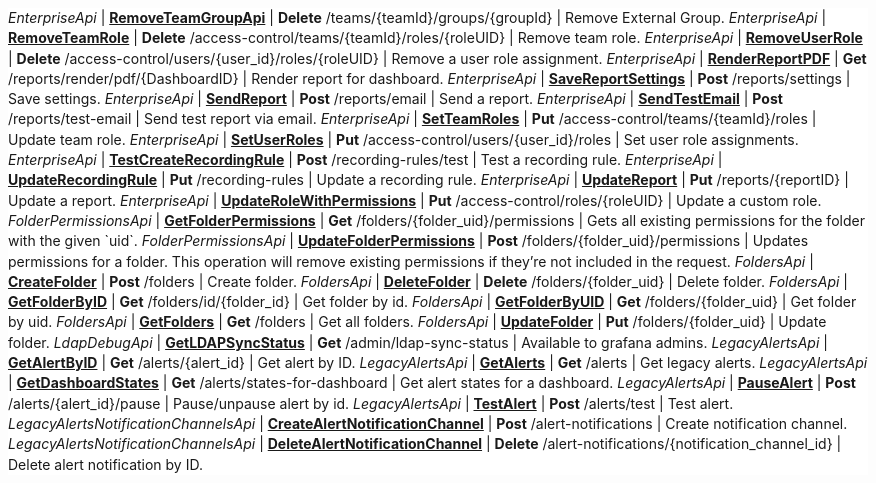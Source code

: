 *EnterpriseApi* | [**RemoveTeamGroupApi**](docs/EnterpriseApi.md#removeteamgroupapi) | **Delete** /teams/{teamId}/groups/{groupId} | Remove External Group.
*EnterpriseApi* | [**RemoveTeamRole**](docs/EnterpriseApi.md#removeteamrole) | **Delete** /access-control/teams/{teamId}/roles/{roleUID} | Remove team role.
*EnterpriseApi* | [**RemoveUserRole**](docs/EnterpriseApi.md#removeuserrole) | **Delete** /access-control/users/{user_id}/roles/{roleUID} | Remove a user role assignment.
*EnterpriseApi* | [**RenderReportPDF**](docs/EnterpriseApi.md#renderreportpdf) | **Get** /reports/render/pdf/{DashboardID} | Render report for dashboard.
*EnterpriseApi* | [**SaveReportSettings**](docs/EnterpriseApi.md#savereportsettings) | **Post** /reports/settings | Save settings.
*EnterpriseApi* | [**SendReport**](docs/EnterpriseApi.md#sendreport) | **Post** /reports/email | Send a report.
*EnterpriseApi* | [**SendTestEmail**](docs/EnterpriseApi.md#sendtestemail) | **Post** /reports/test-email | Send test report via email.
*EnterpriseApi* | [**SetTeamRoles**](docs/EnterpriseApi.md#setteamroles) | **Put** /access-control/teams/{teamId}/roles | Update team role.
*EnterpriseApi* | [**SetUserRoles**](docs/EnterpriseApi.md#setuserroles) | **Put** /access-control/users/{user_id}/roles | Set user role assignments.
*EnterpriseApi* | [**TestCreateRecordingRule**](docs/EnterpriseApi.md#testcreaterecordingrule) | **Post** /recording-rules/test | Test a recording rule.
*EnterpriseApi* | [**UpdateRecordingRule**](docs/EnterpriseApi.md#updaterecordingrule) | **Put** /recording-rules | Update a recording rule.
*EnterpriseApi* | [**UpdateReport**](docs/EnterpriseApi.md#updatereport) | **Put** /reports/{reportID} | Update a report.
*EnterpriseApi* | [**UpdateRoleWithPermissions**](docs/EnterpriseApi.md#updaterolewithpermissions) | **Put** /access-control/roles/{roleUID} | Update a custom role.
*FolderPermissionsApi* | [**GetFolderPermissions**](docs/FolderPermissionsApi.md#getfolderpermissions) | **Get** /folders/{folder_uid}/permissions | Gets all existing permissions for the folder with the given &#x60;uid&#x60;.
*FolderPermissionsApi* | [**UpdateFolderPermissions**](docs/FolderPermissionsApi.md#updatefolderpermissions) | **Post** /folders/{folder_uid}/permissions | Updates permissions for a folder. This operation will remove existing permissions if they’re not included in the request.
*FoldersApi* | [**CreateFolder**](docs/FoldersApi.md#createfolder) | **Post** /folders | Create folder.
*FoldersApi* | [**DeleteFolder**](docs/FoldersApi.md#deletefolder) | **Delete** /folders/{folder_uid} | Delete folder.
*FoldersApi* | [**GetFolderByID**](docs/FoldersApi.md#getfolderbyid) | **Get** /folders/id/{folder_id} | Get folder by id.
*FoldersApi* | [**GetFolderByUID**](docs/FoldersApi.md#getfolderbyuid) | **Get** /folders/{folder_uid} | Get folder by uid.
*FoldersApi* | [**GetFolders**](docs/FoldersApi.md#getfolders) | **Get** /folders | Get all folders.
*FoldersApi* | [**UpdateFolder**](docs/FoldersApi.md#updatefolder) | **Put** /folders/{folder_uid} | Update folder.
*LdapDebugApi* | [**GetLDAPSyncStatus**](docs/LdapDebugApi.md#getldapsyncstatus) | **Get** /admin/ldap-sync-status | Available to grafana admins.
*LegacyAlertsApi* | [**GetAlertByID**](docs/LegacyAlertsApi.md#getalertbyid) | **Get** /alerts/{alert_id} | Get alert by ID.
*LegacyAlertsApi* | [**GetAlerts**](docs/LegacyAlertsApi.md#getalerts) | **Get** /alerts | Get legacy alerts.
*LegacyAlertsApi* | [**GetDashboardStates**](docs/LegacyAlertsApi.md#getdashboardstates) | **Get** /alerts/states-for-dashboard | Get alert states for a dashboard.
*LegacyAlertsApi* | [**PauseAlert**](docs/LegacyAlertsApi.md#pausealert) | **Post** /alerts/{alert_id}/pause | Pause/unpause alert by id.
*LegacyAlertsApi* | [**TestAlert**](docs/LegacyAlertsApi.md#testalert) | **Post** /alerts/test | Test alert.
*LegacyAlertsNotificationChannelsApi* | [**CreateAlertNotificationChannel**](docs/LegacyAlertsNotificationChannelsApi.md#createalertnotificationchannel) | **Post** /alert-notifications | Create notification channel.
*LegacyAlertsNotificationChannelsApi* | [**DeleteAlertNotificationChannel**](docs/LegacyAlertsNotificationChannelsApi.md#deletealertnotificationchannel) | **Delete** /alert-notifications/{notification_channel_id} | Delete alert notification by ID.